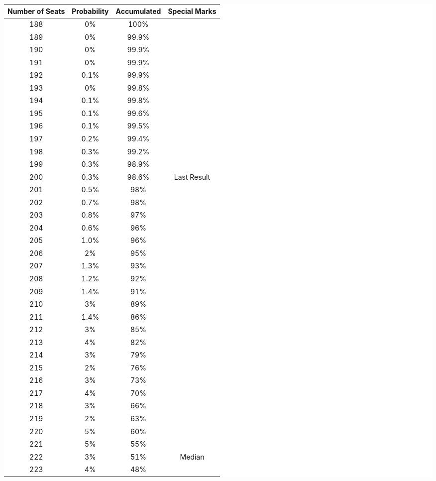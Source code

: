 | Number of Seats | Probability | Accumulated | Special Marks |
|:---------------:|:-----------:|:-----------:|:-------------:|
| 188 | 0% | 100% |  |
| 189 | 0% | 99.9% |  |
| 190 | 0% | 99.9% |  |
| 191 | 0% | 99.9% |  |
| 192 | 0.1% | 99.9% |  |
| 193 | 0% | 99.8% |  |
| 194 | 0.1% | 99.8% |  |
| 195 | 0.1% | 99.6% |  |
| 196 | 0.1% | 99.5% |  |
| 197 | 0.2% | 99.4% |  |
| 198 | 0.3% | 99.2% |  |
| 199 | 0.3% | 98.9% |  |
| 200 | 0.3% | 98.6% | Last Result |
| 201 | 0.5% | 98% |  |
| 202 | 0.7% | 98% |  |
| 203 | 0.8% | 97% |  |
| 204 | 0.6% | 96% |  |
| 205 | 1.0% | 96% |  |
| 206 | 2% | 95% |  |
| 207 | 1.3% | 93% |  |
| 208 | 1.2% | 92% |  |
| 209 | 1.4% | 91% |  |
| 210 | 3% | 89% |  |
| 211 | 1.4% | 86% |  |
| 212 | 3% | 85% |  |
| 213 | 4% | 82% |  |
| 214 | 3% | 79% |  |
| 215 | 2% | 76% |  |
| 216 | 3% | 73% |  |
| 217 | 4% | 70% |  |
| 218 | 3% | 66% |  |
| 219 | 2% | 63% |  |
| 220 | 5% | 60% |  |
| 221 | 5% | 55% |  |
| 222 | 3% | 51% | Median |
| 223 | 4% | 48% |  |